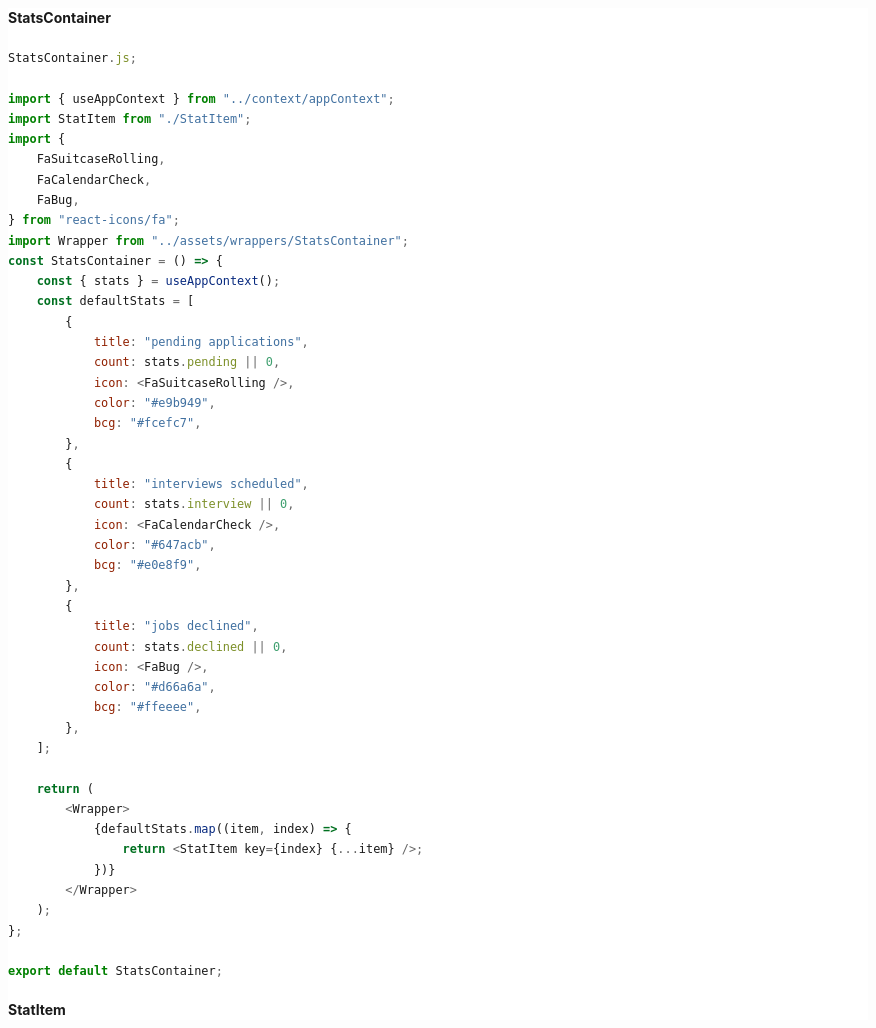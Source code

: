 #### StatsContainer

```js
StatsContainer.js;

import { useAppContext } from "../context/appContext";
import StatItem from "./StatItem";
import {
    FaSuitcaseRolling,
    FaCalendarCheck,
    FaBug,
} from "react-icons/fa";
import Wrapper from "../assets/wrappers/StatsContainer";
const StatsContainer = () => {
    const { stats } = useAppContext();
    const defaultStats = [
        {
            title: "pending applications",
            count: stats.pending || 0,
            icon: <FaSuitcaseRolling />,
            color: "#e9b949",
            bcg: "#fcefc7",
        },
        {
            title: "interviews scheduled",
            count: stats.interview || 0,
            icon: <FaCalendarCheck />,
            color: "#647acb",
            bcg: "#e0e8f9",
        },
        {
            title: "jobs declined",
            count: stats.declined || 0,
            icon: <FaBug />,
            color: "#d66a6a",
            bcg: "#ffeeee",
        },
    ];

    return (
        <Wrapper>
            {defaultStats.map((item, index) => {
                return <StatItem key={index} {...item} />;
            })}
        </Wrapper>
    );
};

export default StatsContainer;
```

#### StatItem
